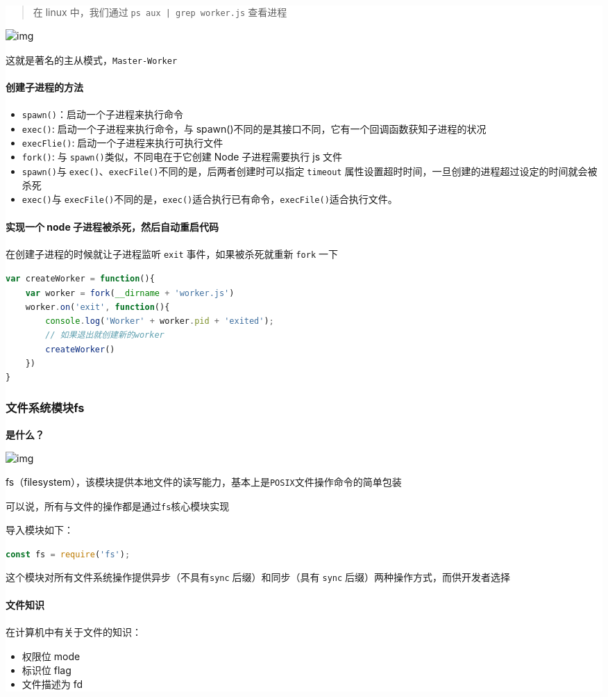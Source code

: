 > 在 linux 中，我们通过 `ps aux | grep worker.js` 查看进程

![img](https://femarkdownpicture.oss-cn-qingdao.aliyuncs.com/imgs113939.png)

这就是著名的主从模式，`Master-Worker`

#### 创建子进程的方法

- `spawn()`：启动一个子进程来执行命令
- `exec()`: 启动一个子进程来执行命令，与 spawn()不同的是其接口不同，它有一个回调函数获知子进程的状况
- `execFlie()`: 启动一个子进程来执行可执行文件
- `fork()`: 与 `spawn()`类似，不同电在于它创建 Node 子进程需要执行 js 文件
- `spawn()`与 `exec()`、`execFile()`不同的是，后两者创建时可以指定 `timeout` 属性设置超时时间，一旦创建的进程超过设定的时间就会被杀死
- `exec()`与 `execFile()`不同的是，`exec()`适合执行已有命令，`execFile()`适合执行文件。

#### 实现一个 node 子进程被杀死，然后自动重启代码

在创建子进程的时候就让子进程监听 `exit` 事件，如果被杀死就重新 `fork` 一下

```js
var createWorker = function(){
    var worker = fork(__dirname + 'worker.js')
    worker.on('exit', function(){
        console.log('Worker' + worker.pid + 'exited');
        // 如果退出就创建新的worker
        createWorker()
    })
} 
```

### 文件系统模块fs



**是什么？**

![img](https://cdn.nlark.com/yuque/0/2022/png/23076793/1642769419188-9dfdf3fd-8dce-41a9-b009-0ca446356fb6.png)

fs（filesystem），该模块提供本地文件的读写能力，基本上是`POSIX`文件操作命令的简单包装

可以说，所有与文件的操作都是通过`fs`核心模块实现

导入模块如下：

```js
const fs = require('fs');
```

这个模块对所有文件系统操作提供异步（不具有`sync` 后缀）和同步（具有 `sync` 后缀）两种操作方式，而供开发者选择

#### 文件知识

在计算机中有关于文件的知识：

- 权限位 mode
- 标识位 flag
- 文件描述为 fd
